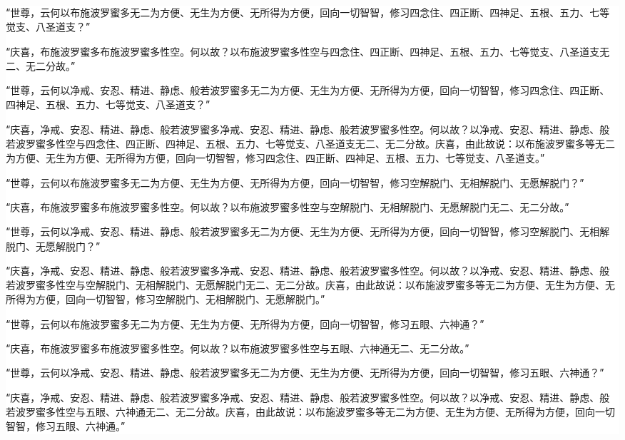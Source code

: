 “世尊，云何以布施波罗蜜多无二为方便、无生为方便、无所得为方便，回向一切智智，修习四念住、四正断、四神足、五根、五力、七等觉支、八圣道支？”

“庆喜，布施波罗蜜多布施波罗蜜多性空。何以故？以布施波罗蜜多性空与四念住、四正断、四神足、五根、五力、七等觉支、八圣道支无二、无二分故。”

“世尊，云何以净戒、安忍、精进、静虑、般若波罗蜜多无二为方便、无生为方便、无所得为方便，回向一切智智，修习四念住、四正断、四神足、五根、五力、七等觉支、八圣道支？”

“庆喜，净戒、安忍、精进、静虑、般若波罗蜜多净戒、安忍、精进、静虑、般若波罗蜜多性空。何以故？以净戒、安忍、精进、静虑、般若波罗蜜多性空与四念住、四正断、四神足、五根、五力、七等觉支、八圣道支无二、无二分故。庆喜，由此故说：以布施波罗蜜多等无二为方便、无生为方便、无所得为方便，回向一切智智，修习四念住、四正断、四神足、五根、五力、七等觉支、八圣道支。”

“世尊，云何以布施波罗蜜多无二为方便、无生为方便、无所得为方便，回向一切智智，修习空解脱门、无相解脱门、无愿解脱门？”

“庆喜，布施波罗蜜多布施波罗蜜多性空。何以故？以布施波罗蜜多性空与空解脱门、无相解脱门、无愿解脱门无二、无二分故。”

“世尊，云何以净戒、安忍、精进、静虑、般若波罗蜜多无二为方便、无生为方便、无所得为方便，回向一切智智，修习空解脱门、无相解脱门、无愿解脱门？”

“庆喜，净戒、安忍、精进、静虑、般若波罗蜜多净戒、安忍、精进、静虑、般若波罗蜜多性空。何以故？以净戒、安忍、精进、静虑、般若波罗蜜多性空与空解脱门、无相解脱门、无愿解脱门无二、无二分故。庆喜，由此故说：以布施波罗蜜多等无二为方便、无生为方便、无所得为方便，回向一切智智，修习空解脱门、无相解脱门、无愿解脱门。”

“世尊，云何以布施波罗蜜多无二为方便、无生为方便、无所得为方便，回向一切智智，修习五眼、六神通？”

“庆喜，布施波罗蜜多布施波罗蜜多性空。何以故？以布施波罗蜜多性空与五眼、六神通无二、无二分故。”

“世尊，云何以净戒、安忍、精进、静虑、般若波罗蜜多无二为方便、无生为方便、无所得为方便，回向一切智智，修习五眼、六神通？”

“庆喜，净戒、安忍、精进、静虑、般若波罗蜜多净戒、安忍、精进、静虑、般若波罗蜜多性空。何以故？以净戒、安忍、精进、静虑、般若波罗蜜多性空与五眼、六神通无二、无二分故。庆喜，由此故说：以布施波罗蜜多等无二为方便、无生为方便、无所得为方便，回向一切智智，修习五眼、六神通。”